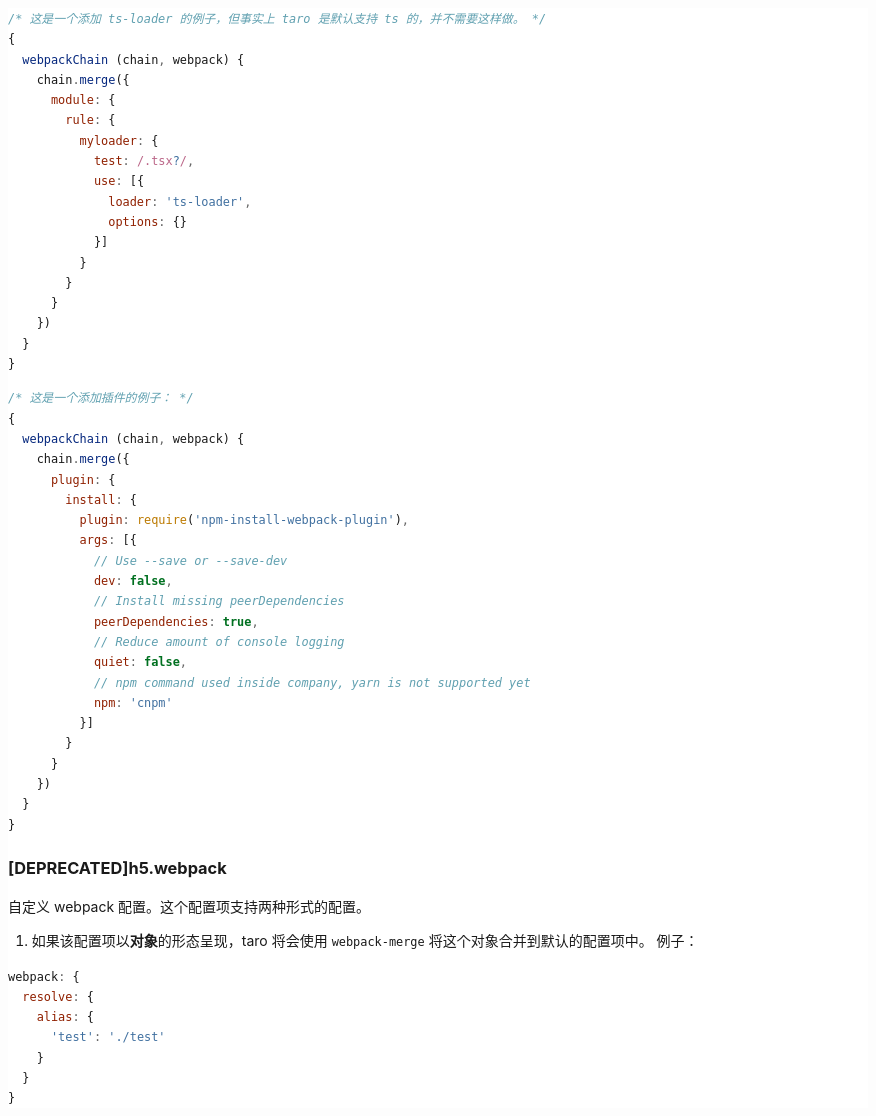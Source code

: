```jsx
/* 这是一个添加 ts-loader 的例子，但事实上 taro 是默认支持 ts 的，并不需要这样做。 */
{
  webpackChain (chain, webpack) {
    chain.merge({
      module: {
        rule: {
          myloader: {
            test: /.tsx?/,
            use: [{
              loader: 'ts-loader',
              options: {}
            }]
          }
        }
      }
    })
  }
}
```

```jsx
/* 这是一个添加插件的例子： */
{
  webpackChain (chain, webpack) {
    chain.merge({
      plugin: {
        install: {
          plugin: require('npm-install-webpack-plugin'),
          args: [{
            // Use --save or --save-dev
            dev: false,
            // Install missing peerDependencies
            peerDependencies: true,
            // Reduce amount of console logging
            quiet: false,
            // npm command used inside company, yarn is not supported yet
            npm: 'cnpm'
          }]
        }
      }
    })
  }
}
```

### [DEPRECATED]h5.webpack
自定义 webpack 配置。这个配置项支持两种形式的配置。

1. 如果该配置项以**对象**的形态呈现，taro 将会使用 `webpack-merge` 将这个对象合并到默认的配置项中。
例子：
```jsx
webpack: {
  resolve: {
    alias: {
      'test': './test'
    }
  }
}
```
